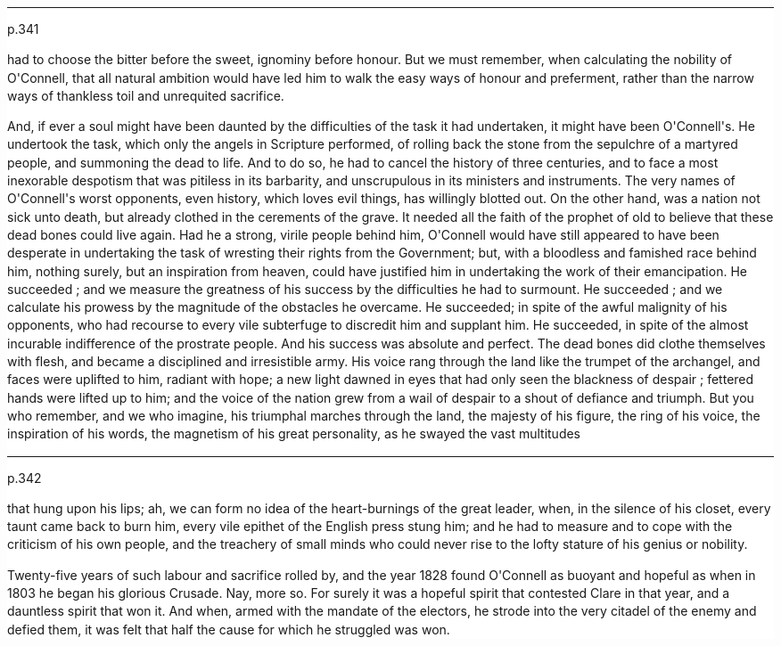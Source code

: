 

---

p.341




had to choose the bitter before the sweet, ignominy before honour. But we must remember, when calculating the nobility of O'Connell, that all natural ambition would have led him to walk the easy ways of honour and preferment, rather than the narrow ways of thankless toil and unrequited sacrifice.


And, if ever a soul might have been daunted by the difficulties of the task it had undertaken, it might have been O'Connell's. He undertook the task, which only the angels in Scripture performed, of rolling back the stone from the sepulchre of a martyred people, and summoning the dead to life. And to do so, he had to cancel the history of three centuries, and to face a most inexorable despotism that was pitiless in its barbarity, and unscrupulous in its ministers and instruments. The very names of O'Connell's worst opponents, even history, which loves evil things, has willingly blotted out. On the other hand, was a nation not sick unto death, but already clothed in the cerements of the grave. It needed all the faith of the prophet of old to believe that these dead bones could live again. Had he a strong, virile people behind him, O'Connell would have still appeared to have been desperate in undertaking the task of wresting their rights from the Government; but, with a bloodless and famished race behind him, nothing surely, but an inspiration from heaven, could have justified him in undertaking the work of their emancipation. He succeeded ; and we measure the
greatness of his success by the difficulties he had to surmount. He succeeded ; and we calculate his prowess by the magnitude of the obstacles he overcame. He succeeded; in spite of the awful malignity of his opponents, who had recourse to every vile subterfuge to discredit him and supplant him. He succeeded, in spite of the almost incurable indifference of the prostrate people. And his success was absolute and perfect. The dead bones did clothe themselves with flesh, and became a disciplined and irresistible army. His voice rang through the land like the trumpet of the archangel, and faces were uplifted to him, radiant with hope; a new light dawned in eyes that had only seen the
blackness of despair ; fettered hands were lifted up to him; and the voice of the nation grew from a wail of despair to a shout of defiance and triumph. But you who remember, and we who imagine, his triumphal marches through the land, the majesty of his figure, the ring of his voice, the inspiration of his words, the magnetism of his great personality, as he swayed the vast multitudes 



---

p.342




that hung upon his lips; ah, we can form no idea of the heart-burnings of the great leader, when, in the silence of his closet, every taunt came back to burn him, every vile epithet of the English press stung him; and he had to measure and to cope with the criticism of his own people, and the treachery of small minds who could never rise to the lofty stature of his genius or nobility.


Twenty-five years of such labour and sacrifice rolled by, and the year 1828 found O'Connell as buoyant and hopeful as when in 1803 he began his glorious Crusade. Nay, more so. For surely it was a hopeful spirit that contested Clare in that year, and a dauntless spirit that won it. And when, armed with the mandate of the electors, he strode into the very citadel of the enemy and defied them, it was felt that half the cause for which he struggled was won.

